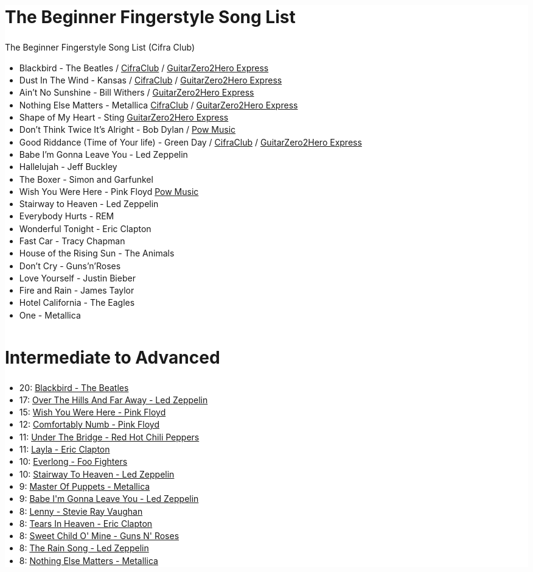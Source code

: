 # The Beginner Fingerstyle Song List
The Beginner Fingerstyle Song List (Cifra Club)
* Blackbird - The Beatles / [CifraClub](https://youtu.be/QMWPS1bpR5g) / [GuitarZero2Hero Express](https://youtu.be/a9fgAzcVyuY)
* Dust In The Wind - Kansas / [CifraClub](https://youtu.be/BU-t9ROEVok) / [GuitarZero2Hero Express](https://youtu.be/a9fgAzcVyuY)
* Ain’t No Sunshine - Bill Withers / [GuitarZero2Hero Express](https://youtu.be/DngT6PiTNvk)
* Nothing Else Matters - Metallica [CifraClub](https://youtu.be/2NFZEvPAkLM) / [GuitarZero2Hero Express](https://youtu.be/xSYfmlm_IDY)
* Shape of My Heart - Sting [GuitarZero2Hero Express](https://youtu.be/kYa6ZW5ke1U)
* Don’t Think Twice It’s Alright - Bob Dylan / [Pow Music](https://youtu.be/Ii0kyeghbuo)
* Good Riddance (Time of Your life) - Green Day / [CifraClub](https://youtu.be/6SaNGdwVWbg) / [GuitarZero2Hero Express](https://youtu.be/Ta1CcHantNQ)
* Babe I’m Gonna Leave You - Led Zeppelin
* Hallelujah - Jeff Buckley
* The Boxer - Simon and Garfunkel
* Wish You Were Here - Pink Floyd [Pow Music](https://youtu.be/WyIGZcVtcsc)
* Stairway to Heaven - Led Zeppelin
* Everybody Hurts - REM
* Wonderful Tonight - Eric Clapton
* Fast Car - Tracy Chapman
* House of the Rising Sun - The Animals
* Don’t Cry - Guns’n’Roses
* Love Yourself - Justin Bieber
* Fire and Rain - James Taylor
* Hotel California - The Eagles
* One - Metallica


# Intermediate to Advanced

* 20: [Blackbird - The Beatles](https://www.songsterr.com/a/wa/search?pattern=Blackbird%20%20The%20Beatles%0A)
* 17: [Over The Hills And Far Away - Led Zeppelin](https://www.songsterr.com/a/wa/search?pattern=Over%20The%20Hills%20And%20Far%20Away%20%20Led%20Zeppelin%0A)
* 15: [Wish You Were Here - Pink Floyd](https://www.songsterr.com/a/wa/search?pattern=Wish%20You%20Were%20Here%20%20Pink%20Floyd%0A)
* 12: [Comfortably Numb - Pink Floyd](https://www.songsterr.com/a/wa/search?pattern=Comfortably%20Numb%20%20Pink%20Floyd%0A)
* 11: [Under The Bridge - Red Hot Chili Peppers](https://www.songsterr.com/a/wa/search?pattern=Under%20The%20Bridge%20%20Red%20Hot%20Chili%20Peppers%0A)
* 11: [Layla - Eric Clapton](https://www.songsterr.com/a/wa/search?pattern=Layla%20%20Eric%20Clapton%0A)
* 10: [Everlong - Foo Fighters](https://www.songsterr.com/a/wa/search?pattern=Everlong%20%20Foo%20Fighters%0A)
* 10: [Stairway To Heaven - Led Zeppelin](https://www.songsterr.com/a/wa/search?pattern=Stairway%20To%20Heaven%20%20Led%20Zeppelin%0A)
* 9: [Master Of Puppets - Metallica](https://www.songsterr.com/a/wa/search?pattern=Master%20Of%20Puppets%20%20Metallica%0A)
* 9: [Babe I'm Gonna Leave You - Led Zeppelin](https://www.songsterr.com/a/wa/search?pattern=Babe%20I%27m%20Gonna%20Leave%20You%20%20Led%20Zeppelin%0A)
* 8: [Lenny - Stevie Ray Vaughan](https://www.songsterr.com/a/wa/search?pattern=Lenny%20%20Stevie%20Ray%20Vaughan%0A)
* 8: [Tears In Heaven - Eric Clapton](https://www.songsterr.com/a/wa/search?pattern=Tears%20In%20Heaven%20%20Eric%20Clapton%0A)
* 8: [Sweet Child O' Mine - Guns N' Roses](https://www.songsterr.com/a/wa/search?pattern=Sweet%20Child%20O%27%20Mine%20%20Guns%20N%27%20Roses%0A)
* 8: [The Rain Song - Led Zeppelin](https://www.songsterr.com/a/wa/search?pattern=The%20Rain%20Song%20%20Led%20Zeppelin%0A)
* 8: [Nothing Else Matters - Metallica](https://www.songsterr.com/a/wa/search?pattern=Nothing%20Else%20Matters%20%20Metallica%0A)